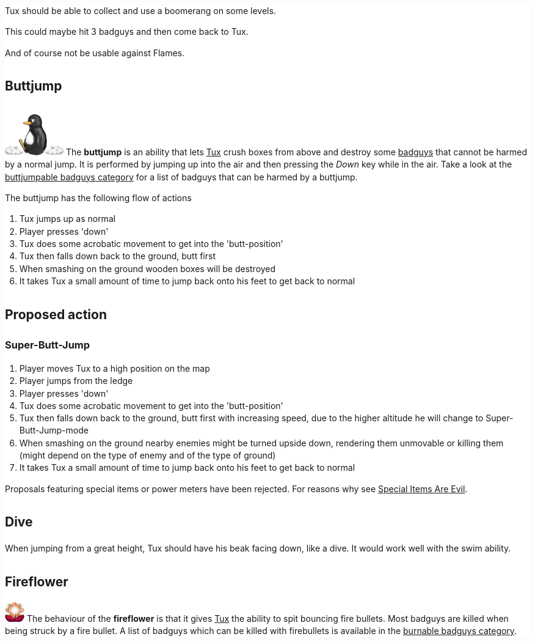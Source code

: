 Tux should be able to collect and use a boomerang on some levels.

This could maybe hit 3 badguys and then come back to Tux.

And of course not be usable against Flames.

Buttjump
--------

![Image of the buttjump action](Buttjump.png "fig:Image of the buttjump action") The **buttjump** is an ability that lets [Tux](Tux "wikilink") crush boxes from above and destroy some [badguys](badguy "wikilink") that cannot be harmed by a normal jump. It is performed by jumping up into the air and then pressing the *Down* key while in the air. Take a look at the [buttjumpable badguys category](:Category:Buttjumpable_badguys "wikilink") for a list of badguys that can be harmed by a buttjump.

The buttjump has the following flow of actions

1.  Tux jumps up as normal
2.  Player presses 'down'
3.  Tux does some acrobatic movement to get into the 'butt-position'
4.  Tux then falls down back to the ground, butt first
5.  When smashing on the ground wooden boxes will be destroyed
6.  It takes Tux a small amount of time to jump back onto his feet to get back to normal

Proposed action
---------------

### Super-Butt-Jump

1.  Player moves Tux to a high position on the map
2.  Player jumps from the ledge
3.  Player presses 'down'
4.  Tux does some acrobatic movement to get into the 'butt-position'
5.  Tux then falls down back to the ground, butt first with increasing speed, due to the higher altitude he will change to Super-Butt-Jump-mode
6.  When smashing on the ground nearby enemies might be turned upside down, rendering them unmovable or killing them (might depend on the type of enemy and of the type of ground)
7.  It takes Tux a small amount of time to jump back onto his feet to get back to normal

Proposals featuring special items or power meters have been rejected. For reasons why see [Special Items Are Evil](Special_Items_Are_Evil "wikilink").

Dive
----

When jumping from a great height, Tux should have his beak facing down, like a dive. It would work well with the swim ability.

Fireflower
----------

![](images/Fire_flower-0.png "fig:Fire_flower-0.png") The behaviour of the **fireflower** is that it gives [Tux](Tux "wikilink") the ability to spit bouncing fire bullets. Most badguys are killed when being struck by a fire bullet. A list of badguys which can be killed with firebullets is available in the [burnable badguys category](:Category:Burnable_badguys "wikilink").

